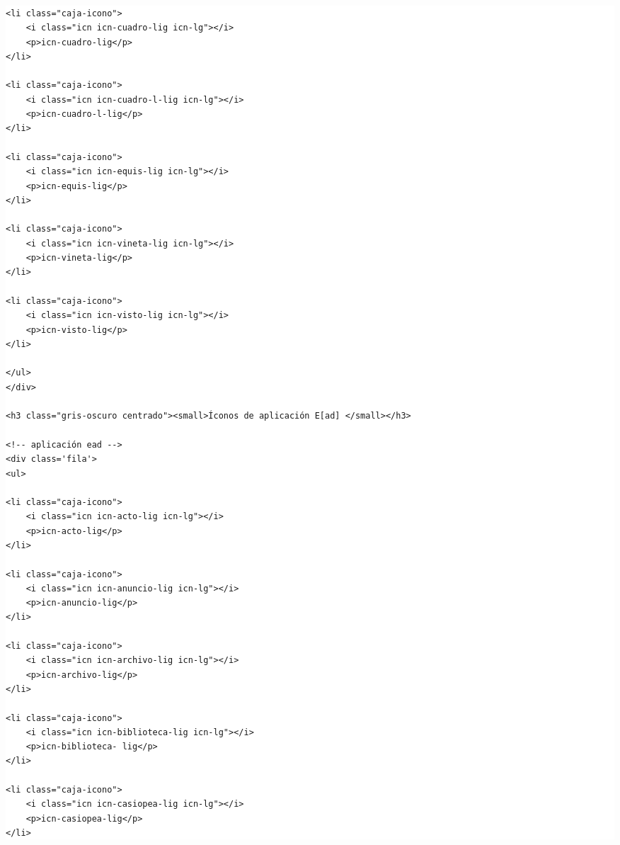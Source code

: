     <li class="caja-icono"> 
        <i class="icn icn-cuadro-lig icn-lg"></i>
        <p>icn-cuadro-lig</p>
    </li>

    <li class="caja-icono"> 
        <i class="icn icn-cuadro-l-lig icn-lg"></i>
        <p>icn-cuadro-l-lig</p>
    </li>

    <li class="caja-icono"> 
        <i class="icn icn-equis-lig icn-lg"></i>
        <p>icn-equis-lig</p>
    </li>

    <li class="caja-icono"> 
        <i class="icn icn-vineta-lig icn-lg"></i>
        <p>icn-vineta-lig</p>
    </li>    

    <li class="caja-icono"> 
        <i class="icn icn-visto-lig icn-lg"></i>
        <p>icn-visto-lig</p>
    </li> 

    </ul>
    </div>

    <h3 class="gris-oscuro centrado"><small>Íconos de aplicación E[ad] </small></h3>

    <!-- aplicación ead -->
    <div class='fila'>
    <ul>

    <li class="caja-icono"> 
        <i class="icn icn-acto-lig icn-lg"></i>
        <p>icn-acto-lig</p>
    </li>

    <li class="caja-icono"> 
        <i class="icn icn-anuncio-lig icn-lg"></i>
        <p>icn-anuncio-lig</p>
    </li>

    <li class="caja-icono"> 
        <i class="icn icn-archivo-lig icn-lg"></i>
        <p>icn-archivo-lig</p>
    </li>

    <li class="caja-icono"> 
        <i class="icn icn-biblioteca-lig icn-lg"></i>
        <p>icn-biblioteca- lig</p>
    </li>

    <li class="caja-icono"> 
        <i class="icn icn-casiopea-lig icn-lg"></i>
        <p>icn-casiopea-lig</p>
    </li>
